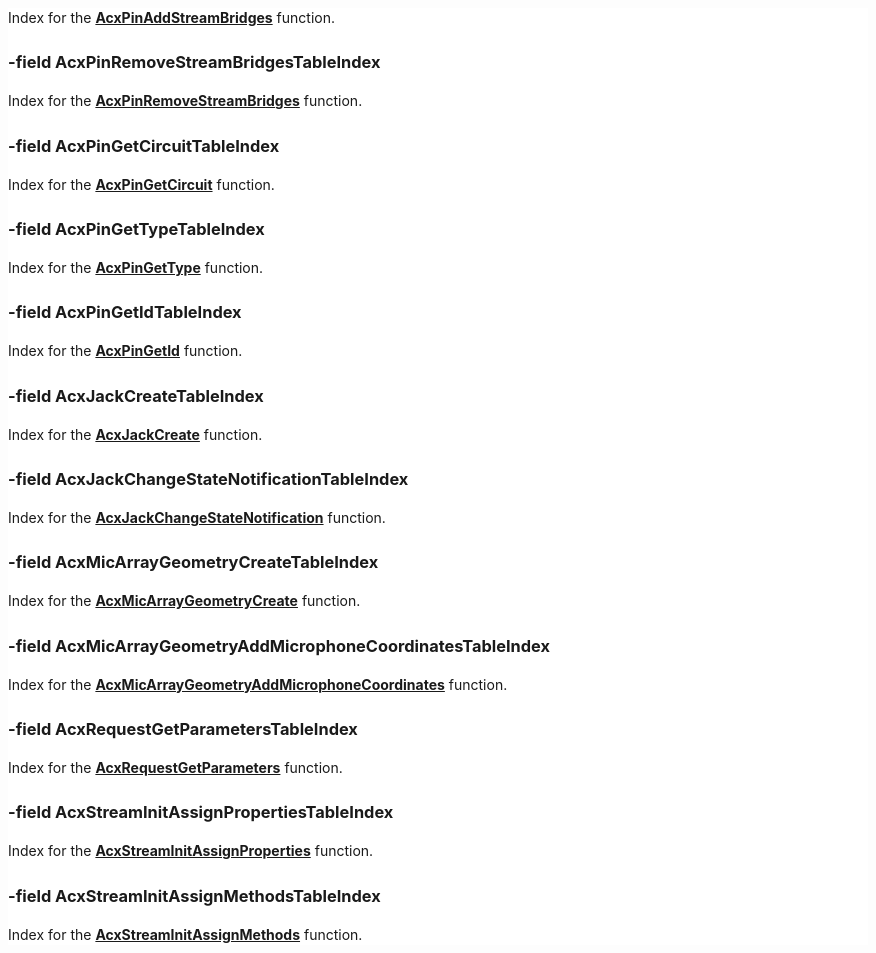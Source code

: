 Index for the **[AcxPinAddStreamBridges](../acxpin/nf-acxpin-acxpinaddstreambridges.md)** function.

### -field AcxPinRemoveStreamBridgesTableIndex

Index for the **[AcxPinRemoveStreamBridges](../acxpin/nf-acxpin-acxpinremovestreambridges.md)** function.

### -field AcxPinGetCircuitTableIndex

Index for the **[AcxPinGetCircuit](../acxpin/nf-acxpin-acxpingetcircuit.md)** function.

### -field AcxPinGetTypeTableIndex

Index for the **[AcxPinGetType](../acxpin/nf-acxpin-acxpingettype.md)** function.

### -field AcxPinGetIdTableIndex

Index for the **[AcxPinGetId](../acxpin/nf-acxpin-acxpingetid.md)** function.

### -field AcxJackCreateTableIndex

Index for the **[AcxJackCreate](../acxpin/nf-acxpin-acxjackcreate.md)** function.

### -field AcxJackChangeStateNotificationTableIndex

Index for the **[AcxJackChangeStateNotification](../acxpin/nf-acxpin-acxjackchangestatenotification.md)** function.

### -field AcxMicArrayGeometryCreateTableIndex

Index for the **[AcxMicArrayGeometryCreate](../acxpin/nf-acxpin-acxmicarraygeometrycreate.md)** function.

### -field AcxMicArrayGeometryAddMicrophoneCoordinatesTableIndex

Index for the **[AcxMicArrayGeometryAddMicrophoneCoordinates](../acxpin/nf-acxpin-acxmicarraygeometryaddmicrophonecoordinates.md)** function.

### -field AcxRequestGetParametersTableIndex

Index for the **[AcxRequestGetParameters](../acxrequest/nf-acxrequest-acxrequestgetparameters.md)** function.

### -field AcxStreamInitAssignPropertiesTableIndex

Index for the **[AcxStreamInitAssignProperties](../acxstreams/nf-acxstreams-acxstreaminitassignproperties.md)** function.

### -field AcxStreamInitAssignMethodsTableIndex

Index for the **[AcxStreamInitAssignMethods](../acxstreams/nf-acxstreams-acxstreaminitassignmethods.md)** function.

